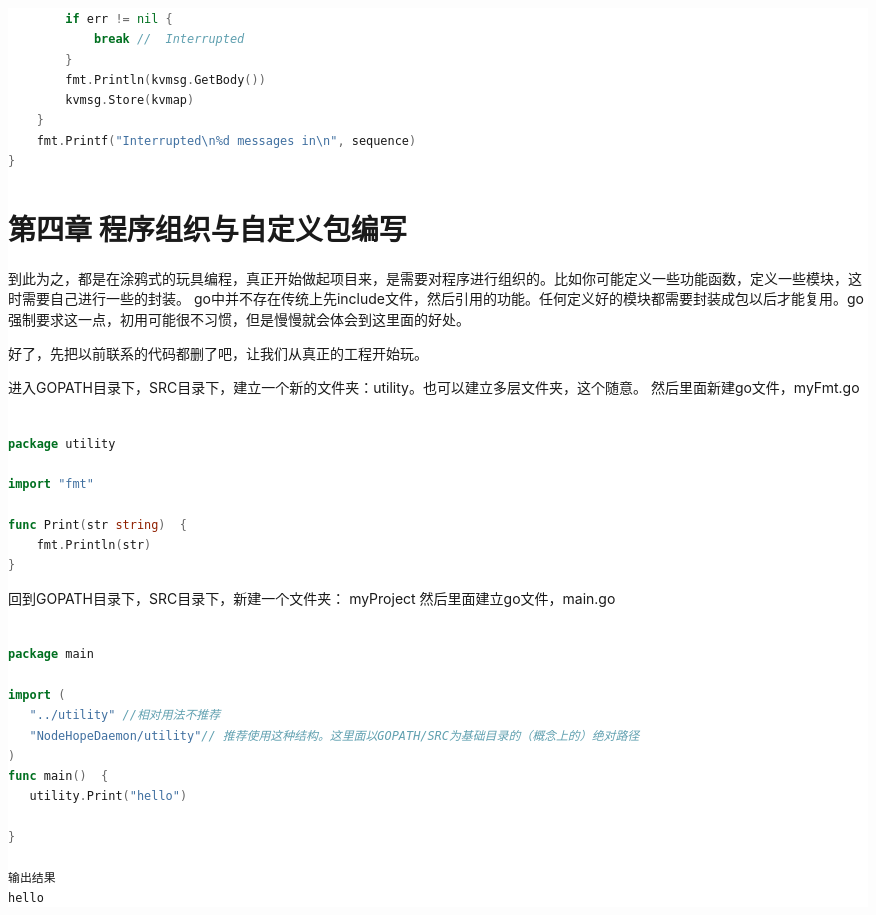 ```go
        if err != nil {
            break //  Interrupted
        }
        fmt.Println(kvmsg.GetBody())
        kvmsg.Store(kvmap)
    }
    fmt.Printf("Interrupted\n%d messages in\n", sequence)
}


```

    
    
    
# 第四章 程序组织与自定义包编写

到此为之，都是在涂鸦式的玩具编程，真正开始做起项目来，是需要对程序进行组织的。比如你可能定义一些功能函数，定义一些模块，这时需要自己进行一些的封装。
go中并不存在传统上先include文件，然后引用的功能。任何定义好的模块都需要封装成包以后才能复用。go强制要求这一点，初用可能很不习惯，但是慢慢就会体会到这里面的好处。

好了，先把以前联系的代码都删了吧，让我们从真正的工程开始玩。

进入GOPATH目录下，SRC目录下，建立一个新的文件夹：utility。也可以建立多层文件夹，这个随意。
然后里面新建go文件，myFmt.go

```go

package utility

import "fmt"

func Print(str string)  {
    fmt.Println(str)
}


```

 回到GOPATH目录下，SRC目录下，新建一个文件夹： myProject
 然后里面建立go文件，main.go
 ```go

package main

import (
    "../utility" //相对用法不推荐
    "NodeHopeDaemon/utility"// 推荐使用这种结构。这里面以GOPATH/SRC为基础目录的（概念上的）绝对路径
)
func main()  {
    utility.Print("hello")

}

 输出结果
 hello

 ```
